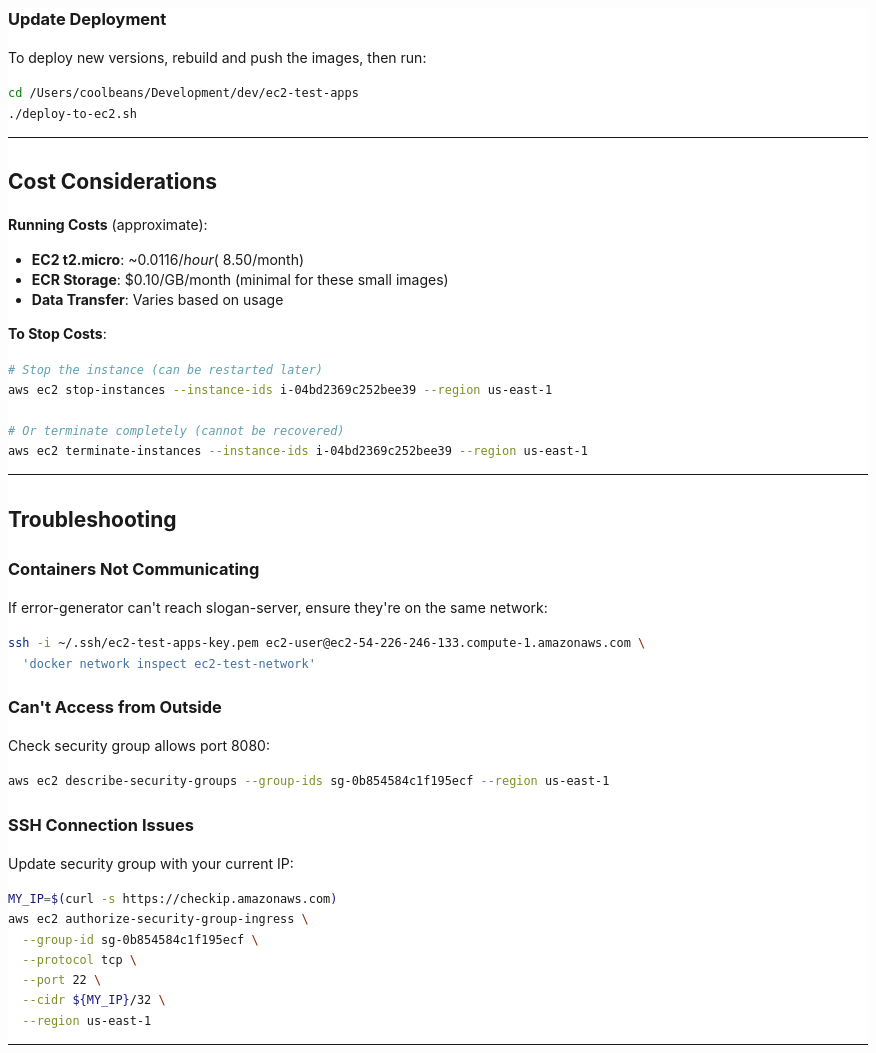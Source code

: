 ### Update Deployment
To deploy new versions, rebuild and push the images, then run:
```bash
cd /Users/coolbeans/Development/dev/ec2-test-apps
./deploy-to-ec2.sh
```

---

## Cost Considerations

**Running Costs** (approximate):
- **EC2 t2.micro**: ~$0.0116/hour (~$8.50/month)
- **ECR Storage**: $0.10/GB/month (minimal for these small images)
- **Data Transfer**: Varies based on usage

**To Stop Costs**:
```bash
# Stop the instance (can be restarted later)
aws ec2 stop-instances --instance-ids i-04bd2369c252bee39 --region us-east-1

# Or terminate completely (cannot be recovered)
aws ec2 terminate-instances --instance-ids i-04bd2369c252bee39 --region us-east-1
```

---

## Troubleshooting

### Containers Not Communicating
If error-generator can't reach slogan-server, ensure they're on the same network:
```bash
ssh -i ~/.ssh/ec2-test-apps-key.pem ec2-user@ec2-54-226-246-133.compute-1.amazonaws.com \
  'docker network inspect ec2-test-network'
```

### Can't Access from Outside
Check security group allows port 8080:
```bash
aws ec2 describe-security-groups --group-ids sg-0b854584c1f195ecf --region us-east-1
```

### SSH Connection Issues
Update security group with your current IP:
```bash
MY_IP=$(curl -s https://checkip.amazonaws.com)
aws ec2 authorize-security-group-ingress \
  --group-id sg-0b854584c1f195ecf \
  --protocol tcp \
  --port 22 \
  --cidr ${MY_IP}/32 \
  --region us-east-1
```

---
